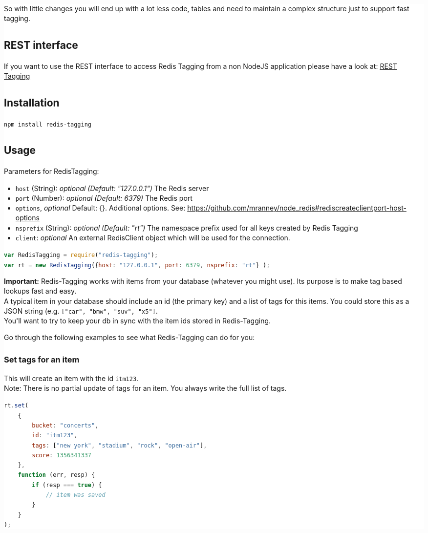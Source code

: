 So with little changes you will end up with a lot less code, tables and need to maintain a complex structure just to support fast tagging.


## REST interface

If you want to use the REST interface to access Redis Tagging from a non NodeJS application please have a look at: [REST Tagging](https://github.com/smrchy/rest-tagging)

## Installation

`npm install redis-tagging`

## Usage

Parameters for RedisTagging:

* `host` (String): *optional (Default: "127.0.0.1")* The Redis server
* `port` (Number): *optional (Default: 6379)* The Redis port
* `options`, *optional* Default: {}. Additional options. See: https://github.com/mranney/node_redis#rediscreateclientport-host-options
* `nsprefix` (String): *optional (Default: "rt")* The namespace prefix used for all keys created by Redis Tagging
* `client`: *optional* An external RedisClient object which will be used for the connection.

```javascript
var RedisTagging = require("redis-tagging");
var rt = new RedisTagging({host: "127.0.0.1", port: 6379, nsprefix: "rt"} );
```

**Important:** Redis-Tagging works with items from your database (whatever you might use). Its purpose is to make tag based lookups fast and easy.  
A typical item in your database should include an id (the primary key) and a list of tags for this items. You could store this as a JSON string (e.g. `["car", "bmw", "suv", "x5"]`.  
You'll want to try to keep your db in sync with the item ids stored in Redis-Tagging.

Go through the following examples to see what Redis-Tagging can do for you: 

### Set tags for an item

This will create an item with the id `itm123`.  
Note: There is no partial update of tags for an item. You always write the full list of tags.

```javascript
rt.set(
	{
		bucket: "concerts",
		id: "itm123",
		tags: ["new york", "stadium", "rock", "open-air"],
		score: 1356341337
	},
	function (err, resp) {
		if (resp === true) {
			// item was saved
		}
	}
);
```
